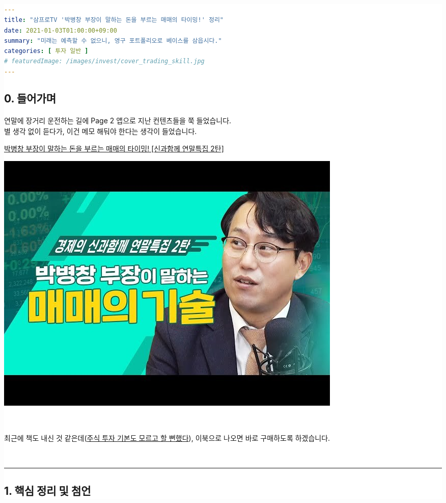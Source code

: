 ```yaml
---
title: "삼프로TV '박병창 부장이 말하는 돈을 부르는 매매의 타이밍!' 정리"
date: 2021-01-03T01:00:00+09:00
summary: "미래는 예측할 수 없으니, 영구 포트폴리오로 베이스를 삼읍시다."
categories: [ 투자 일반 ]
# featuredImage: /images/invest/cover_trading_skill.jpg
---
```


## 0. 들어가며

연말에 장거리 운전하는 길에 Page 2 앱으로 지난 컨텐츠들을 쭉 들었습니다.  
별 생각 없이 듣다가, 이건 메모 해둬야 한다는 생각이 들었습니다.

[박병창 부장이 말하는 돈을 부르는 매매의 타이밍! [신과함께 연말특집 2탄]](https://youtu.be/pRQjRH9AVrI)

![cover_trading_skill.jpg](/images/invest/cover_trading_skill.jpg)

<br/>

최근에 책도 내신 것 같은데([주식 투자 기본도 모르고 할 뻔했다](https://book.naver.com/bookdb/book_detail.nhn?bid=17590314)), 이북으로 나오면 바로 구매하도록 하겠습니다.


<br/>

---

## 1. 핵심 정리 및 첨언
